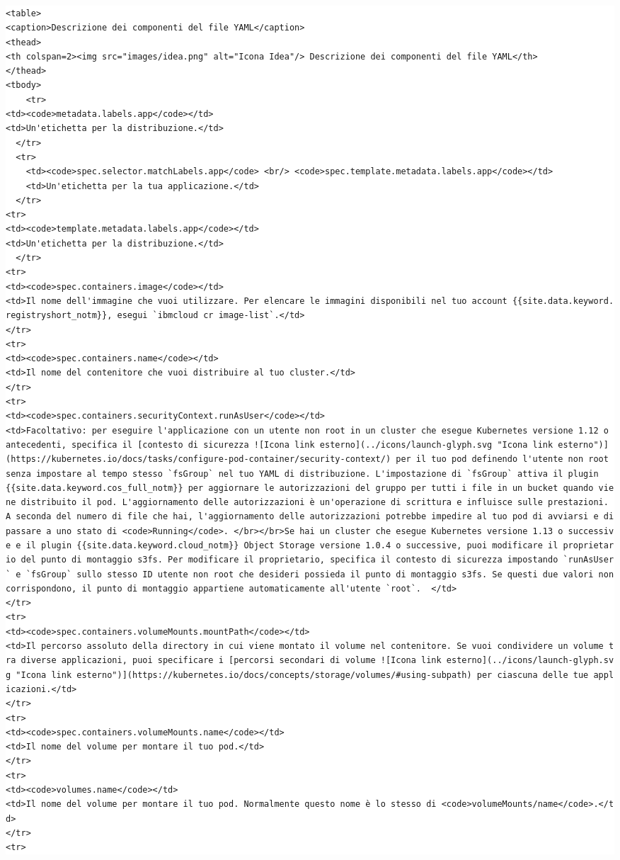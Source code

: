     <table>
    <caption>Descrizione dei componenti del file YAML</caption>
    <thead>
    <th colspan=2><img src="images/idea.png" alt="Icona Idea"/> Descrizione dei componenti del file YAML</th>
    </thead>
    <tbody>
        <tr>
    <td><code>metadata.labels.app</code></td>
    <td>Un'etichetta per la distribuzione.</td>
      </tr>
      <tr>
        <td><code>spec.selector.matchLabels.app</code> <br/> <code>spec.template.metadata.labels.app</code></td>
        <td>Un'etichetta per la tua applicazione.</td>
      </tr>
    <tr>
    <td><code>template.metadata.labels.app</code></td>
    <td>Un'etichetta per la distribuzione.</td>
      </tr>
    <tr>
    <td><code>spec.containers.image</code></td>
    <td>Il nome dell'immagine che vuoi utilizzare. Per elencare le immagini disponibili nel tuo account {{site.data.keyword.registryshort_notm}}, esegui `ibmcloud cr image-list`.</td>
    </tr>
    <tr>
    <td><code>spec.containers.name</code></td>
    <td>Il nome del contenitore che vuoi distribuire al tuo cluster.</td>
    </tr>
    <tr>
    <td><code>spec.containers.securityContext.runAsUser</code></td>
    <td>Facoltativo: per eseguire l'applicazione con un utente non root in un cluster che esegue Kubernetes versione 1.12 o antecedenti, specifica il [contesto di sicurezza ![Icona link esterno](../icons/launch-glyph.svg "Icona link esterno")](https://kubernetes.io/docs/tasks/configure-pod-container/security-context/) per il tuo pod definendo l'utente non root senza impostare al tempo stesso `fsGroup` nel tuo YAML di distribuzione. L'impostazione di `fsGroup` attiva il plugin {{site.data.keyword.cos_full_notm}} per aggiornare le autorizzazioni del gruppo per tutti i file in un bucket quando viene distribuito il pod. L'aggiornamento delle autorizzazioni è un'operazione di scrittura e influisce sulle prestazioni. A seconda del numero di file che hai, l'aggiornamento delle autorizzazioni potrebbe impedire al tuo pod di avviarsi e di passare a uno stato di <code>Running</code>. </br></br>Se hai un cluster che esegue Kubernetes versione 1.13 o successive e il plugin {{site.data.keyword.cloud_notm}} Object Storage versione 1.0.4 o successive, puoi modificare il proprietario del punto di montaggio s3fs. Per modificare il proprietario, specifica il contesto di sicurezza impostando `runAsUser` e `fsGroup` sullo stesso ID utente non root che desideri possieda il punto di montaggio s3fs. Se questi due valori non corrispondono, il punto di montaggio appartiene automaticamente all'utente `root`.  </td>
    </tr>
    <tr>
    <td><code>spec.containers.volumeMounts.mountPath</code></td>
    <td>Il percorso assoluto della directory in cui viene montato il volume nel contenitore. Se vuoi condividere un volume tra diverse applicazioni, puoi specificare i [percorsi secondari di volume ![Icona link esterno](../icons/launch-glyph.svg "Icona link esterno")](https://kubernetes.io/docs/concepts/storage/volumes/#using-subpath) per ciascuna delle tue applicazioni.</td>
    </tr>
    <tr>
    <td><code>spec.containers.volumeMounts.name</code></td>
    <td>Il nome del volume per montare il tuo pod.</td>
    </tr>
    <tr>
    <td><code>volumes.name</code></td>
    <td>Il nome del volume per montare il tuo pod. Normalmente questo nome è lo stesso di <code>volumeMounts/name</code>.</td>
    </tr>
    <tr>